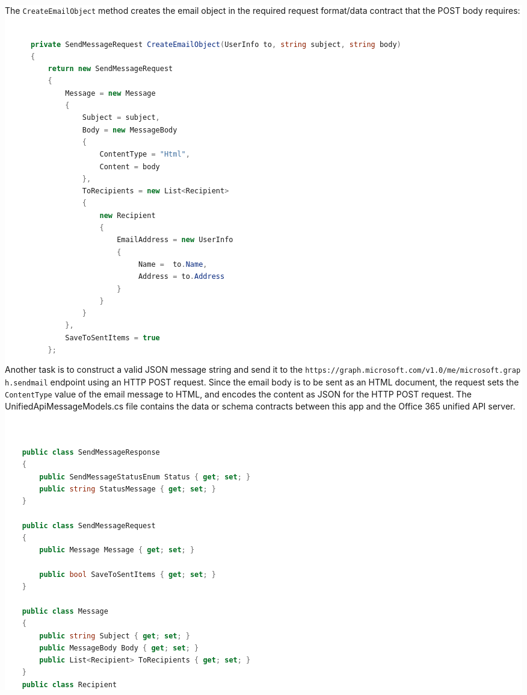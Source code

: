 
The ``CreateEmailObject`` method creates the email object in the required request format/data contract that the POST body requires:


  ```c#
  
        private SendMessageRequest CreateEmailObject(UserInfo to, string subject, string body)
        {
            return new SendMessageRequest
            {
                Message = new Message
                {
                    Subject = subject,
                    Body = new MessageBody
                    {
                        ContentType = "Html",
                        Content = body
                    },
                    ToRecipients = new List<Recipient>
                    {
                        new Recipient
                        {
                            EmailAddress = new UserInfo
                            {
                                 Name =  to.Name,
                                 Address = to.Address
                            }
                        }
                    }
                },
                SaveToSentItems = true
            };

```

Another task is to construct a valid JSON message string and send it to the ``https://graph.microsoft.com/v1.0/me/microsoft.graph.sendmail`` endpoint using an HTTP POST request. Since the email body is to be sent as an HTML document, the request sets the ``ContentType`` value of the email message to HTML, and encodes the content as JSON for the HTTP POST request. The UnifiedApiMessageModels.cs file contains the data or schema contracts between this app and the Office 365 unified API server. 
 


```c#  


    public class SendMessageResponse
    {
        public SendMessageStatusEnum Status { get; set; }
        public string StatusMessage { get; set; }
    }

    public class SendMessageRequest
    {
        public Message Message { get; set; }

        public bool SaveToSentItems { get; set; }
    }

    public class Message
    {
        public string Subject { get; set; }
        public MessageBody Body { get; set; }
        public List<Recipient> ToRecipients { get; set; }
    }
    public class Recipient
```